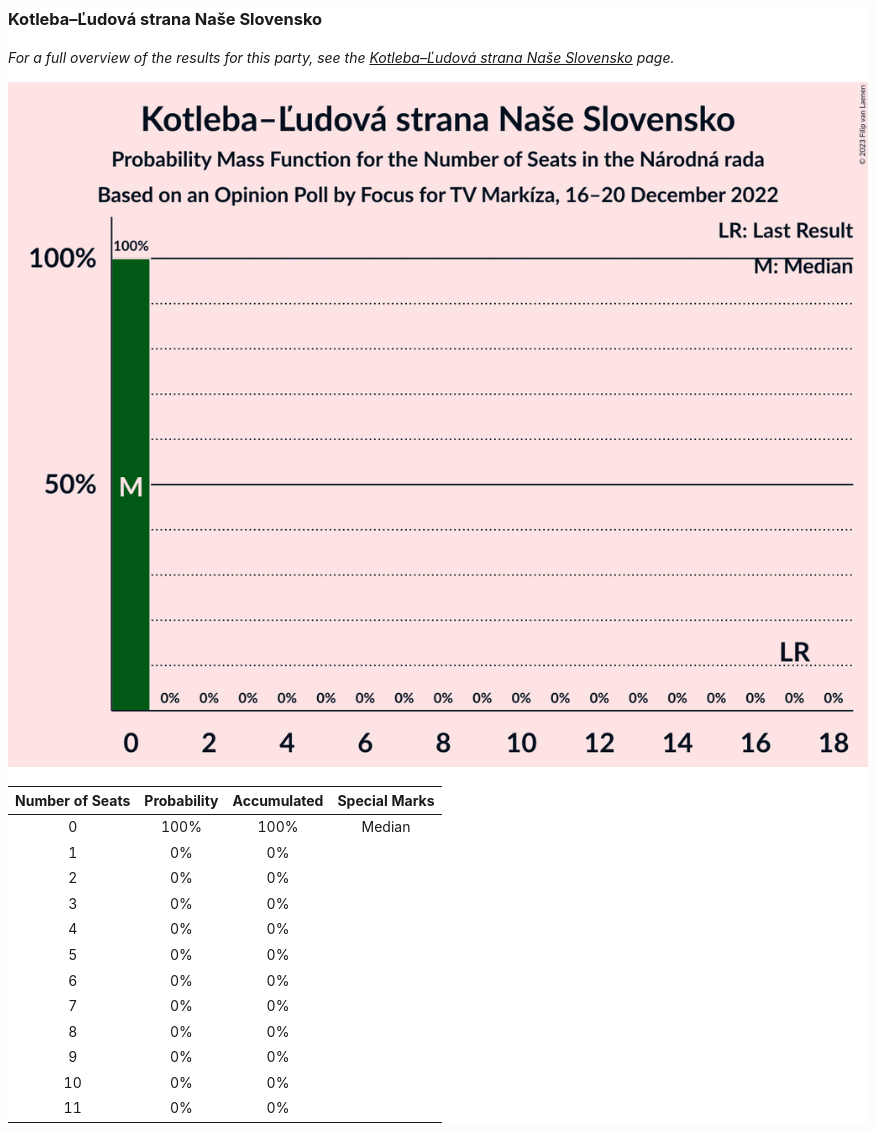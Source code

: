 ### Kotleba–Ľudová strana Naše Slovensko

*For a full overview of the results for this party, see the [Kotleba–Ľudová strana Naše Slovensko](party-kotleba–ľudovástrananašeslovensko.html) page.*

![Graph with seats probability mass function not yet produced](2022-12-20-Focus-seats-pmf-kotleba–ľudovástrananašeslovensko.png "Seats Probability Mass Function")

| Number of Seats | Probability | Accumulated | Special Marks |
|:---------------:|:-----------:|:-----------:|:-------------:|
| 0 | 100% | 100% | Median |
| 1 | 0% | 0% |  |
| 2 | 0% | 0% |  |
| 3 | 0% | 0% |  |
| 4 | 0% | 0% |  |
| 5 | 0% | 0% |  |
| 6 | 0% | 0% |  |
| 7 | 0% | 0% |  |
| 8 | 0% | 0% |  |
| 9 | 0% | 0% |  |
| 10 | 0% | 0% |  |
| 11 | 0% | 0% |  |